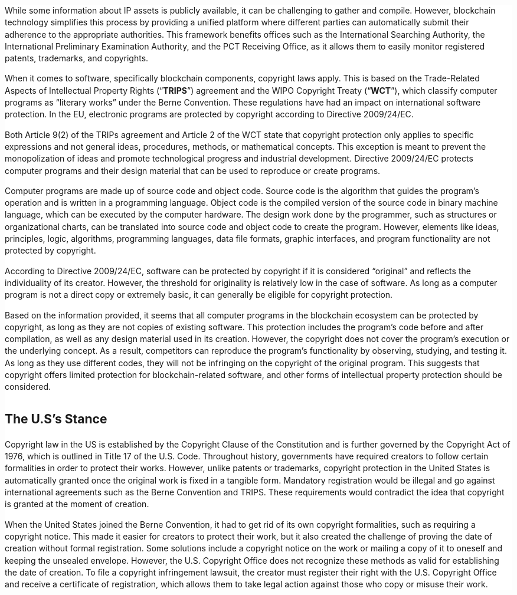 While some information about IP assets is publicly available, it can be challenging to gather and compile. However, blockchain technology simplifies this process by providing a unified platform where different parties can automatically submit their adherence to the appropriate authorities. This framework benefits offices such as the International Searching Authority, the International Preliminary Examination Authority, and the PCT Receiving Office, as it allows them to easily monitor registered patents, trademarks, and copyrights.

When it comes to software, specifically blockchain components, copyright laws apply. This is based on the Trade-Related Aspects of Intellectual Property Rights (“**TRIPS**”) agreement and the WIPO Copyright Treaty (“**WCT**”), which classify computer programs as “literary works” under the Berne Convention. These regulations have had an impact on international software protection. In the EU, electronic programs are protected by copyright according to Directive 2009/24/EC.

Both Article 9(2) of the TRIPs agreement and Article 2 of the WCT state that copyright protection only applies to specific expressions and not general ideas, procedures, methods, or mathematical concepts. This exception is meant to prevent the monopolization of ideas and promote technological progress and industrial development. Directive 2009/24/EC protects computer programs and their design material that can be used to reproduce or create programs.

Computer programs are made up of source code and object code. Source code is the algorithm that guides the program’s operation and is written in a programming language. Object code is the compiled version of the source code in binary machine language, which can be executed by the computer hardware. The design work done by the programmer, such as structures or organizational charts, can be translated into source code and object code to create the program. However, elements like ideas, principles, logic, algorithms, programming languages, data file formats, graphic interfaces, and program functionality are not protected by copyright.

According to Directive 2009/24/EC, software can be protected by copyright if it is considered “original” and reflects the individuality of its creator. However, the threshold for originality is relatively low in the case of software. As long as a computer program is not a direct copy or extremely basic, it can generally be eligible for copyright protection.

Based on the information provided, it seems that all computer programs in the blockchain ecosystem can be protected by copyright, as long as they are not copies of existing software. This protection includes the program’s code before and after compilation, as well as any design material used in its creation. However, the copyright does not cover the program’s execution or the underlying concept. As a result, competitors can reproduce the program’s functionality by observing, studying, and testing it. As long as they use different codes, they will not be infringing on the copyright of the original program. This suggests that copyright offers limited protection for blockchain-related software, and other forms of intellectual property protection should be considered.

## The U.S’s Stance <a href="#id-68cf" id="id-68cf"></a>

Copyright law in the US is established by the Copyright Clause of the Constitution and is further governed by the Copyright Act of 1976, which is outlined in Title 17 of the U.S. Code. Throughout history, governments have required creators to follow certain formalities in order to protect their works. However, unlike patents or trademarks, copyright protection in the United States is automatically granted once the original work is fixed in a tangible form. Mandatory registration would be illegal and go against international agreements such as the Berne Convention and TRIPS. These requirements would contradict the idea that copyright is granted at the moment of creation.

When the United States joined the Berne Convention, it had to get rid of its own copyright formalities, such as requiring a copyright notice. This made it easier for creators to protect their work, but it also created the challenge of proving the date of creation without formal registration. Some solutions include a copyright notice on the work or mailing a copy of it to oneself and keeping the unsealed envelope. However, the U.S. Copyright Office does not recognize these methods as valid for establishing the date of creation. To file a copyright infringement lawsuit, the creator must register their right with the U.S. Copyright Office and receive a certificate of registration, which allows them to take legal action against those who copy or misuse their work.
